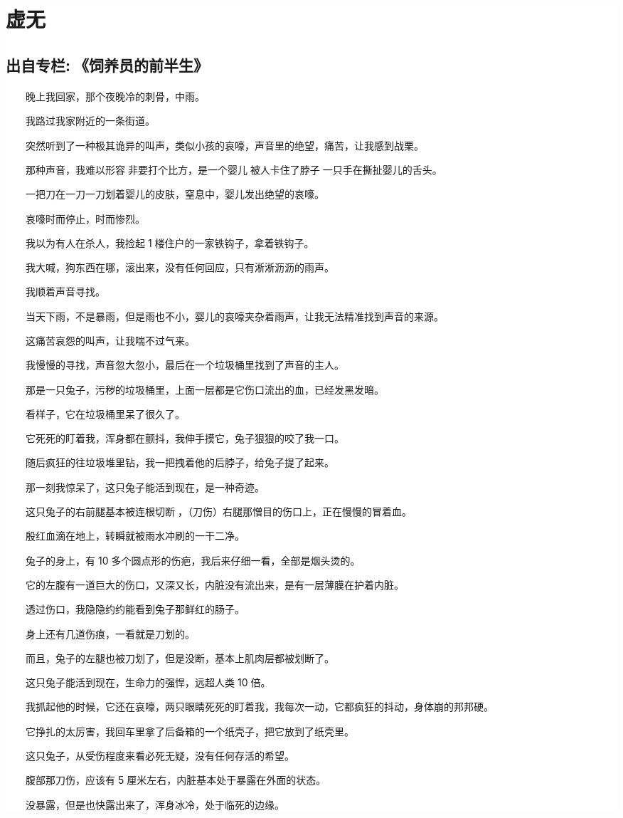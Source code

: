 # 虚无  
## 出自专栏: 《饲养员的前半生》  
&emsp;&emsp;晚上我回家，那个夜晚冷的刺骨，中雨。  
  
&emsp;&emsp;我路过我家附近的一条街道。  
  
&emsp;&emsp;突然听到了一种极其诡异的叫声，类似小孩的哀嚎，声音里的绝望，痛苦，让我感到战栗。  
  
&emsp;&emsp;那种声音，我难以形容 非要打个比方，是一个婴儿 被人卡住了脖子 一只手在撕扯婴儿的舌头。  
  
&emsp;&emsp;一把刀在一刀一刀划着婴儿的皮肤，窒息中，婴儿发出绝望的哀嚎。  
  
&emsp;&emsp;哀嚎时而停止，时而惨烈。  
  
&emsp;&emsp;我以为有人在杀人，我捡起 1 楼住户的一家铁钩子，拿着铁钩子。  
  
&emsp;&emsp;我大喊，狗东西在哪，滚出来，没有任何回应，只有淅淅沥沥的雨声。  
  
&emsp;&emsp;我顺着声音寻找。  
  
&emsp;&emsp;当天下雨，不是暴雨，但是雨也不小，婴儿的哀嚎夹杂着雨声，让我无法精准找到声音的来源。  
  
&emsp;&emsp;这痛苦哀怨的叫声，让我喘不过气来。  
  
&emsp;&emsp;我慢慢的寻找，声音忽大忽小，最后在一个垃圾桶里找到了声音的主人。  
  
&emsp;&emsp;那是一只兔子，污秽的垃圾桶里，上面一层都是它伤口流出的血，已经发黑发暗。  
  
&emsp;&emsp;看样子，它在垃圾桶里呆了很久了。  
  
&emsp;&emsp;它死死的盯着我，浑身都在颤抖，我伸手摸它，兔子狠狠的咬了我一口。  
  
&emsp;&emsp;随后疯狂的往垃圾堆里钻，我一把拽着他的后脖子，给兔子提了起来。  
  
&emsp;&emsp;那一刻我惊呆了，这只兔子能活到现在，是一种奇迹。  
  
&emsp;&emsp;这只兔子的右前腿基本被连根切断 ，（刀伤）右腿那憎目的伤口上，正在慢慢的冒着血。  
  
&emsp;&emsp;殷红血滴在地上，转瞬就被雨水冲刷的一干二净。  
  
&emsp;&emsp;兔子的身上，有 10 多个圆点形的伤疤，我后来仔细一看，全部是烟头烫的。  
  
&emsp;&emsp;它的左腹有一道巨大的伤口，又深又长，内脏没有流出来，是有一层薄膜在护着内脏。  
  
&emsp;&emsp;透过伤口，我隐隐约约能看到兔子那鲜红的肠子。  
  
&emsp;&emsp;身上还有几道伤痕，一看就是刀划的。  
  
&emsp;&emsp;而且，兔子的左腿也被刀划了，但是没断，基本上肌肉层都被划断了。  
  
&emsp;&emsp;这只兔子能活到现在，生命力的强悍，远超人类 10 倍。  
  
&emsp;&emsp;我抓起他的时候，它还在哀嚎，两只眼睛死死的盯着我，我每次一动，它都疯狂的抖动，身体崩的邦邦硬。  
  
&emsp;&emsp;它挣扎的太厉害，我回车里拿了后备箱的一个纸壳子，把它放到了纸壳里。  
  
&emsp;&emsp;这只兔子，从受伤程度来看必死无疑，没有任何存活的希望。  
  
&emsp;&emsp;腹部那刀伤，应该有 5 厘米左右，内脏基本处于暴露在外面的状态。  
  
&emsp;&emsp;没暴露，但是也快露出来了，浑身冰冷，处于临死的边缘。  
  